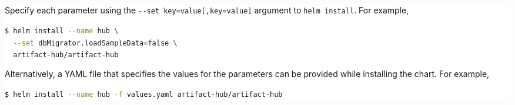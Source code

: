 Specify each parameter using the `--set key=value[,key=value]` argument to `helm install`. For example,

```bash
$ helm install --name hub \
  --set dbMigrator.loadSampleData=false \
  artifact-hub/artifact-hub
```

Alternatively, a YAML file that specifies the values for the parameters can be provided while installing the chart. For example,

```bash
$ helm install --name hub -f values.yaml artifact-hub/artifact-hub
```
